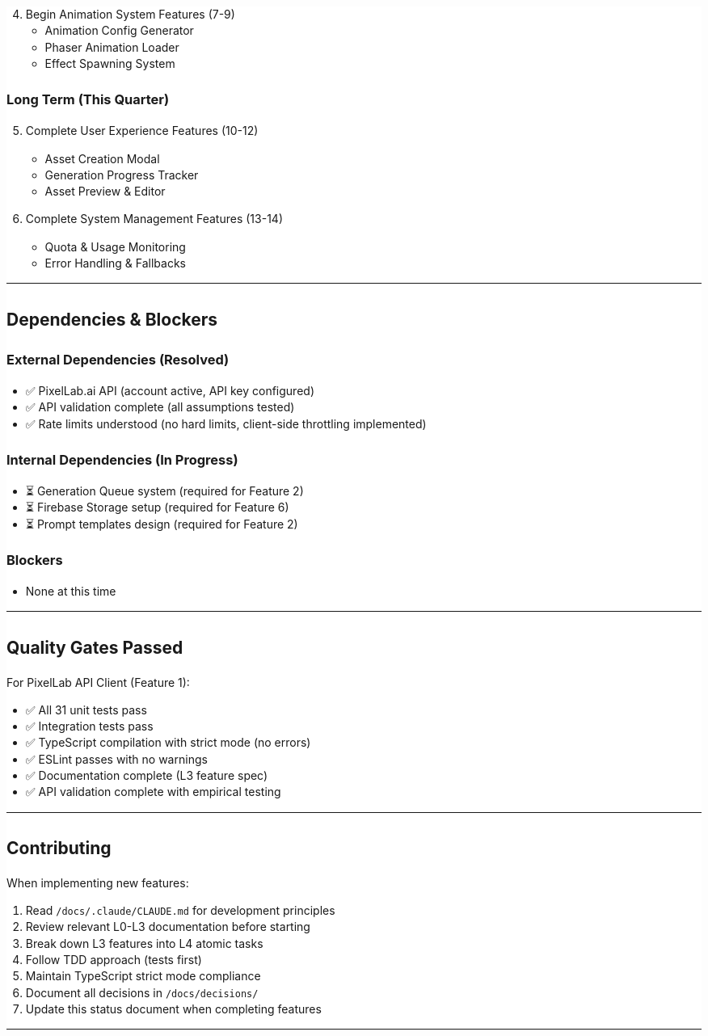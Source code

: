 4. Begin Animation System Features (7-9)
   - Animation Config Generator
   - Phaser Animation Loader
   - Effect Spawning System

### Long Term (This Quarter)
5. Complete User Experience Features (10-12)
   - Asset Creation Modal
   - Generation Progress Tracker
   - Asset Preview & Editor

6. Complete System Management Features (13-14)
   - Quota & Usage Monitoring
   - Error Handling & Fallbacks

---

## Dependencies & Blockers

### External Dependencies (Resolved)
- ✅ PixelLab.ai API (account active, API key configured)
- ✅ API validation complete (all assumptions tested)
- ✅ Rate limits understood (no hard limits, client-side throttling implemented)

### Internal Dependencies (In Progress)
- ⏳ Generation Queue system (required for Feature 2)
- ⏳ Firebase Storage setup (required for Feature 6)
- ⏳ Prompt templates design (required for Feature 2)

### Blockers
- None at this time

---

## Quality Gates Passed

For PixelLab API Client (Feature 1):
- ✅ All 31 unit tests pass
- ✅ Integration tests pass
- ✅ TypeScript compilation with strict mode (no errors)
- ✅ ESLint passes with no warnings
- ✅ Documentation complete (L3 feature spec)
- ✅ API validation complete with empirical testing

---

## Contributing

When implementing new features:
1. Read `/docs/.claude/CLAUDE.md` for development principles
2. Review relevant L0-L3 documentation before starting
3. Break down L3 features into L4 atomic tasks
4. Follow TDD approach (tests first)
5. Maintain TypeScript strict mode compliance
6. Document all decisions in `/docs/decisions/`
7. Update this status document when completing features

---